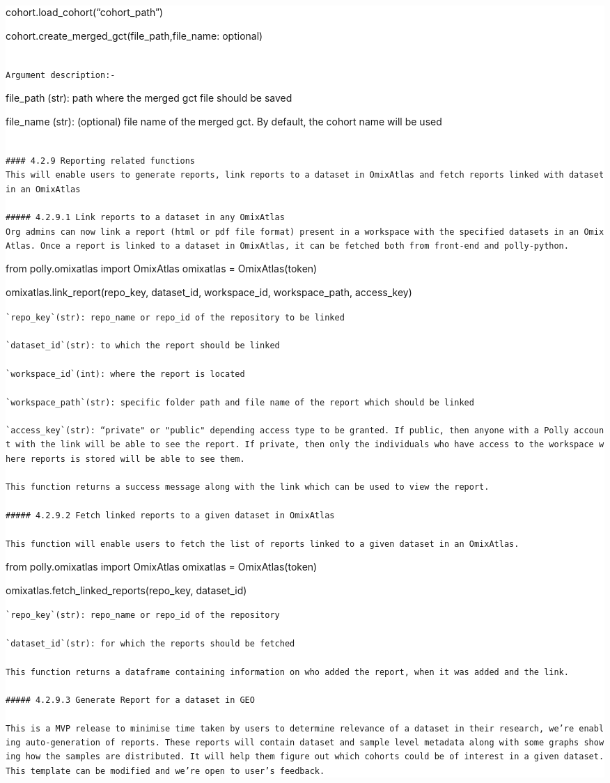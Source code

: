 
cohort.load_cohort(“cohort_path”)

cohort.create_merged_gct(file_path,file_name: optional)
```

Argument description:-
```
file_path (str): path where the merged gct file should be saved

file_name (str): (optional) file name of the merged gct. By default, the cohort name will be used
```

#### 4.2.9 Reporting related functions
This will enable users to generate reports, link reports to a dataset in OmixAtlas and fetch reports linked with dataset in an OmixAtlas

##### 4.2.9.1 Link reports to a dataset in any OmixAtlas
Org admins can now link a report (html or pdf file format) present in a workspace with the specified datasets in an OmixAtlas. Once a report is linked to a dataset in OmixAtlas, it can be fetched both from front-end and polly-python.

```
from polly.omixatlas import OmixAtlas
omixatlas = OmixAtlas(token)

omixatlas.link_report(repo_key, dataset_id, workspace_id, workspace_path, access_key)
```
`repo_key`(str): repo_name or repo_id of the repository to be linked

`dataset_id`(str): to which the report should be linked

`workspace_id`(int): where the report is located

`workspace_path`(str): specific folder path and file name of the report which should be linked

`access_key`(str): “private" or "public" depending access type to be granted. If public, then anyone with a Polly account with the link will be able to see the report. If private, then only the individuals who have access to the workspace where reports is stored will be able to see them.

This function returns a success message along with the link which can be used to view the report.

##### 4.2.9.2 Fetch linked reports to a given dataset in OmixAtlas

This function will enable users to fetch the list of reports linked to a given dataset in an OmixAtlas.

```
from polly.omixatlas import OmixAtlas
omixatlas = OmixAtlas(token)

omixatlas.fetch_linked_reports(repo_key, dataset_id)
```
`repo_key`(str): repo_name or repo_id of the repository 

`dataset_id`(str): for which the reports should be fetched

This function returns a dataframe containing information on who added the report, when it was added and the link.

##### 4.2.9.3 Generate Report for a dataset in GEO

This is a MVP release to minimise time taken by users to determine relevance of a dataset in their research, we’re enabling auto-generation of reports. These reports will contain dataset and sample level metadata along with some graphs showing how the samples are distributed. It will help them figure out which cohorts could be of interest in a given dataset. This template can be modified and we’re open to user’s feedback.
```